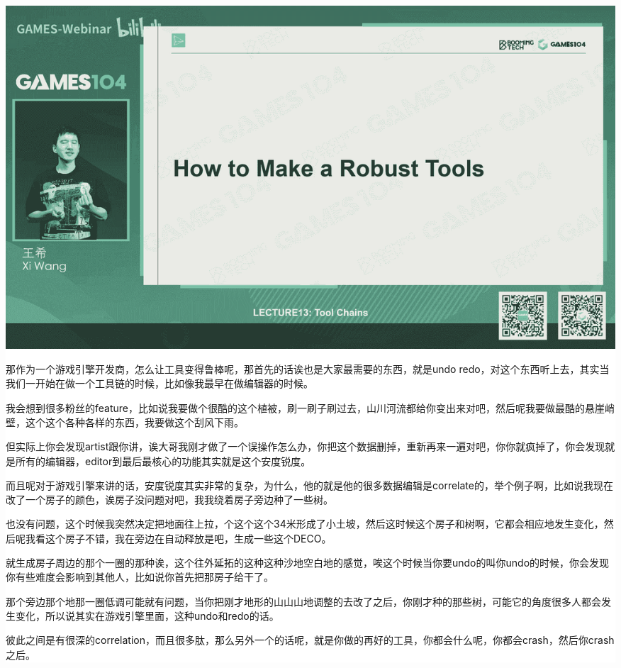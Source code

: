![](img/71dd3df7ef213a55a5ebaf92aea897d0_2.png)

那作为一个游戏引擎开发商，怎么让工具变得鲁棒呢，那首先的话诶也是大家最需要的东西，就是undo redo，对这个东西听上去，其实当我们一开始在做一个工具链的时候，比如像我最早在做编辑器的时候。

我会想到很多粉丝的feature，比如说我要做个很酷的这个植被，刷一刷子刷过去，山川河流都给你变出来对吧，然后呢我要做最酷的悬崖峭壁，这个这个各种各样的东西，我要做这个刮风下雨。

但实际上你会发现artist跟你讲，诶大哥我刚才做了一个误操作怎么办，你把这个数据删掉，重新再来一遍对吧，你你就疯掉了，你会发现就是所有的编辑器，editor到最后最核心的功能其实就是这个安度锐度。

而且呢对于游戏引擎来讲的话，安度锐度其实非常的复杂，为什么，他的就是他的很多数据编辑是correlate的，举个例子啊，比如说我现在改了一个房子的颜色，诶房子没问题对吧，我我绕着房子旁边种了一些树。

也没有问题，这个时候我突然决定把地面往上拉，个这个这个34米形成了小土坡，然后这时候这个房子和树啊，它都会相应地发生变化，然后呢我看这个房子不错，我在旁边在自动释放是吧，生成一些这个DECO。

就生成房子周边的那个一圈的那种诶，这个往外延拓的这种这种沙地空白地的感觉，唉这个时候当你要undo的叫你undo的时候，你会发现你有些难度会影响到其他人，比如说你首先把那房子给干了。

那个旁边那个地那一圈低调可能就有问题，当你把刚才地形的山山山地调整的去改了之后，你刚才种的那些树，可能它的角度很多人都会发生变化，所以说其实在游戏引擎里面，这种undo和redo的话。

彼此之间是有很深的correlation，而且很多肽，那么另外一个的话呢，就是你做的再好的工具，你都会什么呢，你都会crash，然后你crash之后。


